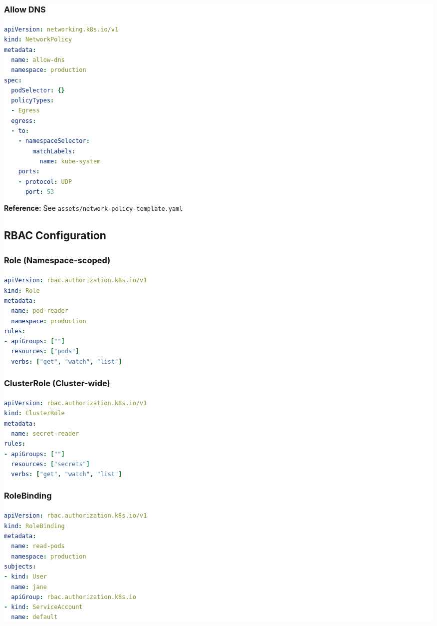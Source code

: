 ### Allow DNS
```yaml
apiVersion: networking.k8s.io/v1
kind: NetworkPolicy
metadata:
  name: allow-dns
  namespace: production
spec:
  podSelector: {}
  policyTypes:
  - Egress
  egress:
  - to:
    - namespaceSelector:
        matchLabels:
          name: kube-system
    ports:
    - protocol: UDP
      port: 53
```

**Reference:** See `assets/network-policy-template.yaml`

## RBAC Configuration

### Role (Namespace-scoped)
```yaml
apiVersion: rbac.authorization.k8s.io/v1
kind: Role
metadata:
  name: pod-reader
  namespace: production
rules:
- apiGroups: [""]
  resources: ["pods"]
  verbs: ["get", "watch", "list"]
```

### ClusterRole (Cluster-wide)
```yaml
apiVersion: rbac.authorization.k8s.io/v1
kind: ClusterRole
metadata:
  name: secret-reader
rules:
- apiGroups: [""]
  resources: ["secrets"]
  verbs: ["get", "watch", "list"]
```

### RoleBinding
```yaml
apiVersion: rbac.authorization.k8s.io/v1
kind: RoleBinding
metadata:
  name: read-pods
  namespace: production
subjects:
- kind: User
  name: jane
  apiGroup: rbac.authorization.k8s.io
- kind: ServiceAccount
  name: default
```
